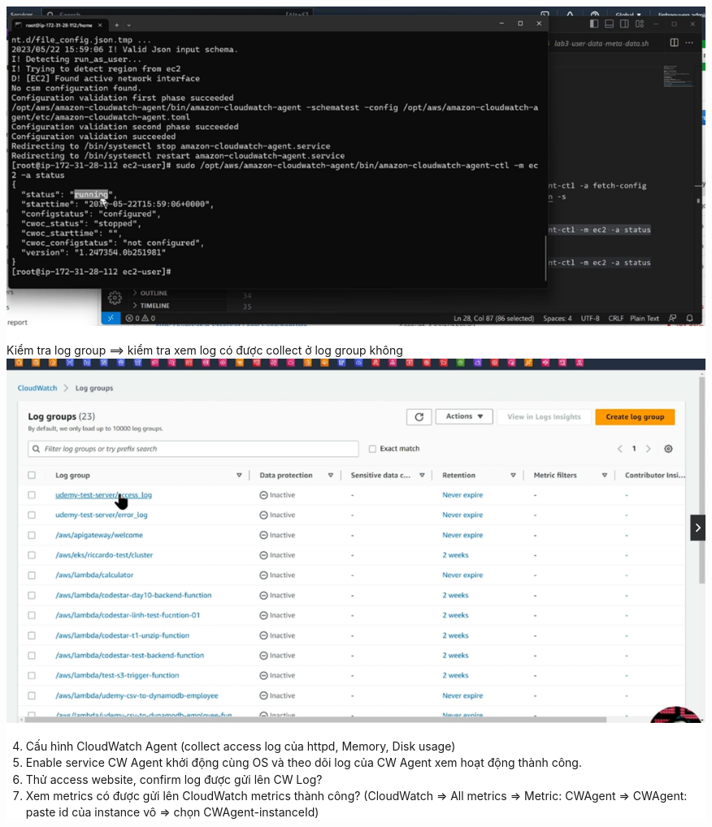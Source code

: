 ![alt text]({ADCBEF58-D6C3-4DA0-88CE-9BBF78C74E66}.png)

Kiểm tra log group ==> kiểm tra xem log có được collect ở log group không
![alt text]({143E50BF-D3C2-4F36-A25F-A23BEA3F31E1}.png)

4. Cấu hình CloudWatch Agent (collect access log của httpd, Memory, Disk usage)
5. Enable service CW Agent khởi động cùng OS và theo dõi log của CW Agent xem hoạt động thành công.
6. Thử access website, confirm log được gửi lên CW Log?
7. Xem metrics có được gửi lên CloudWatch metrics thành công?
   (CloudWatch => All metrics => Metric: CWAgent => CWAgent: paste id của instance vô => chọn CWAgent-instanceId)